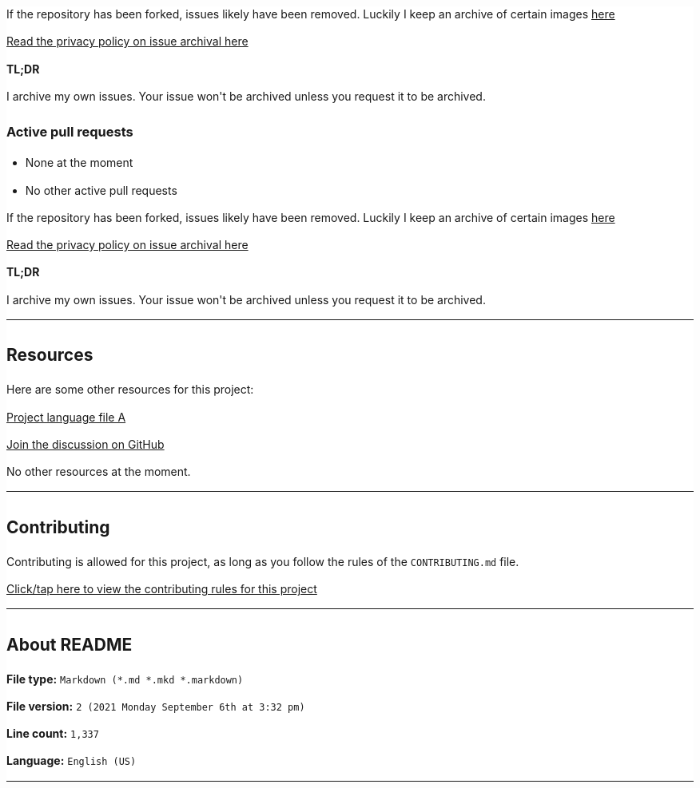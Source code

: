 If the repository has been forked, issues likely have been removed. Luckily I keep an archive of certain images [here](/.github/Issues/)

[Read the privacy policy on issue archival here](/.github/Issues/README.md)

**TL;DR**

I archive my own issues. Your issue won't be archived unless you request it to be archived.

### Active pull requests

* None at the moment

* No other active pull requests

If the repository has been forked, issues likely have been removed. Luckily I keep an archive of certain images [here](/.github/Issues/)

[Read the privacy policy on issue archival here](/.github/Issues/README.md)

**TL;DR**

I archive my own issues. Your issue won't be archived unless you request it to be archived.

***

## Resources

Here are some other resources for this project:

[Project language file A](/PROJECT_LANG_1.htm)

[Join the discussion on GitHub](https://github.com/seanpm2001/Computing-longevity/discussions/)

No other resources at the moment.

***

## Contributing

Contributing is allowed for this project, as long as you follow the rules of the `CONTRIBUTING.md` file.

[Click/tap here to view the contributing rules for this project](/CONTRIBUTING.md)

***

## About README

**File type:** `Markdown (*.md *.mkd *.markdown)`

**File version:** `2 (2021 Monday September 6th at 3:32 pm)`

**Line count:** `1,337`

**Language:** `English (US)`

***
